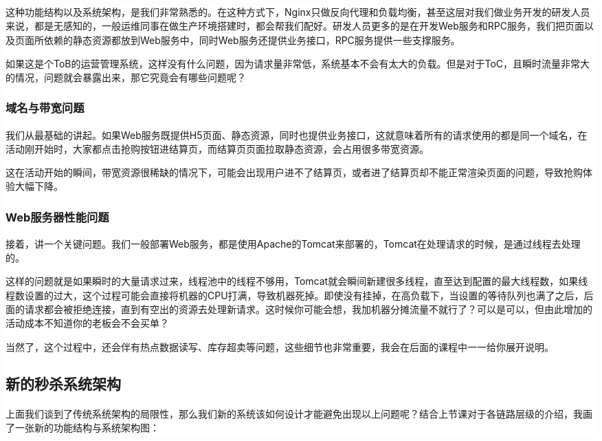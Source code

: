 这种功能结构以及系统架构，是我们非常熟悉的。在这种方式下，Nginx只做反向代理和负载均衡，甚至这层对我们做业务开发的研发人员来说，都是无感知的，一般运维同事在做生产环境搭建时，都会帮我们配好。研发人员更多的是在开发Web服务和RPC服务，我们把页面以及页面所依赖的静态资源都放到Web服务中，同时Web服务还提供业务接口，RPC服务提供一些支撑服务。



如果这是个ToB的运营管理系统，这样没有什么问题，因为请求量非常低，系统基本不会有太大的负载。但是对于ToC，且瞬时流量非常大的情况，问题就会暴露出来，那它究竟会有哪些问题呢？

### 域名与带宽问题

我们从最基础的讲起。如果Web服务既提供H5页面、静态资源，同时也提供业务接口，这就意味着所有的请求使用的都是同一个域名，在活动刚开始时，大家都点击抢购按钮进结算页，而结算页页面拉取静态资源，会占用很多带宽资源。

这在活动开始的瞬间，带宽资源很稀缺的情况下，可能会出现用户进不了结算页，或者进了结算页却不能正常渲染页面的问题，导致抢购体验大幅下降。

### Web服务器性能问题

接着，讲一个关键问题。我们一般部署Web服务，都是使用Apache的Tomcat来部署的，Tomcat在处理请求的时候，是通过线程去处理的。

这样的问题就是如果瞬时的大量请求过来，线程池中的线程不够用，Tomcat就会瞬间新建很多线程，直至达到配置的最大线程数，如果线程数设置的过大，这个过程可能会直接将机器的CPU打满，导致机器死掉。即使没有挂掉，在高负载下，当设置的等待队列也满了之后，后面的请求都会被拒绝连接，直到有空出的资源去处理新请求。这时候你可能会想，我加机器分摊流量不就行了？可以是可以，但由此增加的活动成本不知道你的老板会不会买单？

当然了，这个过程中，还会伴有热点数据读写、库存超卖等问题，这些细节也非常重要，我会在后面的课程中一一给你展开说明。

## **新的秒杀系统架构**

上面我们谈到了传统系统架构的局限性，那么我们新的系统该如何设计才能避免出现以上问题呢？结合上节课对于各链路层级的介绍，我画了一张新的功能结构与系统架构图：
